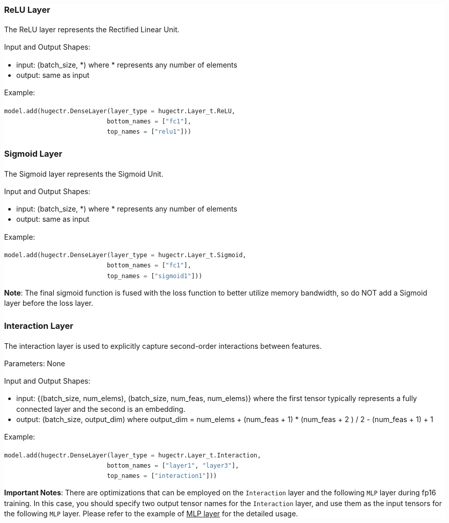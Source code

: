 ### ReLU Layer

The ReLU layer represents the Rectified Linear Unit.

Input and Output Shapes:

* input: (batch_size, *) where * represents any number of elements
* output: same as input

Example:
```python
model.add(hugectr.DenseLayer(layer_type = hugectr.Layer_t.ReLU,
                            bottom_names = ["fc1"],
                            top_names = ["relu1"]))
```

### Sigmoid Layer

The Sigmoid layer represents the Sigmoid Unit.

Input and Output Shapes:

* input: (batch_size, *) where * represents any number of elements
* output: same as input

Example:
```python
model.add(hugectr.DenseLayer(layer_type = hugectr.Layer_t.Sigmoid,
                            bottom_names = ["fc1"],
                            top_names = ["sigmoid1"]))
```
**Note**: The final sigmoid function is fused with the loss function to better utilize memory bandwidth, so do NOT add a Sigmoid layer before the loss layer.

### Interaction Layer

The interaction layer is used to explicitly capture second-order interactions between features.

Parameters: None

Input and Output Shapes:

* input: {(batch_size, num_elems), (batch_size, num_feas, num_elems)} where the first tensor typically represents a fully connected layer and the second is an embedding.
* output: (batch_size, output_dim) where output_dim = num_elems + (num_feas + 1) * (num_feas + 2 ) / 2 - (num_feas + 1) + 1

Example:
```python
model.add(hugectr.DenseLayer(layer_type = hugectr.Layer_t.Interaction,
                            bottom_names = ["layer1", "layer3"],
                            top_names = ["interaction1"]))
```

**Important Notes**:
There are optimizations that can be employed on the `Interaction` layer and the following `MLP` layer during fp16 training. In this case, you should specify two output tensor names for the `Interaction` layer, and use them as the input tensors for the following `MLP` layer. Please refer to the example of [MLP layer](#mlp-layer) for the detailed usage.
